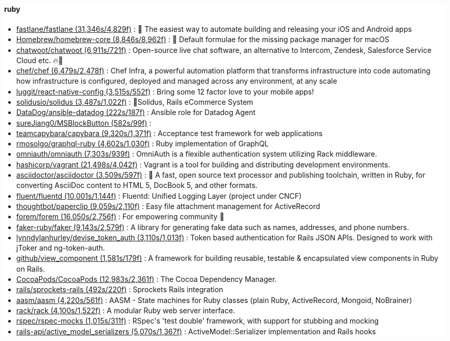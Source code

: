 #### ruby
* [fastlane/fastlane (31,346s/4,829f)](https://github.com/fastlane/fastlane) : 🚀 The easiest way to automate building and releasing your iOS and Android apps
* [Homebrew/homebrew-core (8,846s/8,962f)](https://github.com/Homebrew/homebrew-core) : 🍻 Default formulae for the missing package manager for macOS
* [chatwoot/chatwoot (6,911s/721f)](https://github.com/chatwoot/chatwoot) : Open-source live chat software, an alternative to Intercom, Zendesk, Salesforce Service Cloud etc. 🔥💬
* [chef/chef (6,479s/2,478f)](https://github.com/chef/chef) : Chef Infra, a powerful automation platform that transforms infrastructure into code automating how infrastructure is configured, deployed and managed across any environment, at any scale
* [luggit/react-native-config (3,515s/552f)](https://github.com/luggit/react-native-config) : Bring some 12 factor love to your mobile apps!
* [solidusio/solidus (3,487s/1,022f)](https://github.com/solidusio/solidus) : 🛒Solidus, Rails eCommerce System
* [DataDog/ansible-datadog (222s/187f)](https://github.com/DataDog/ansible-datadog) : Ansible role for Datadog Agent
* [sureJiang0/MSBlockButton (582s/99f)](https://github.com/sureJiang0/MSBlockButton) : 
* [teamcapybara/capybara (9,320s/1,371f)](https://github.com/teamcapybara/capybara) : Acceptance test framework for web applications
* [rmosolgo/graphql-ruby (4,602s/1,030f)](https://github.com/rmosolgo/graphql-ruby) : Ruby implementation of GraphQL
* [omniauth/omniauth (7,303s/939f)](https://github.com/omniauth/omniauth) : OmniAuth is a flexible authentication system utilizing Rack middleware.
* [hashicorp/vagrant (21,498s/4,042f)](https://github.com/hashicorp/vagrant) : Vagrant is a tool for building and distributing development environments.
* [asciidoctor/asciidoctor (3,509s/597f)](https://github.com/asciidoctor/asciidoctor) : 💎 A fast, open source text processor and publishing toolchain, written in Ruby, for converting AsciiDoc content to HTML 5, DocBook 5, and other formats.
* [fluent/fluentd (10,001s/1,144f)](https://github.com/fluent/fluentd) : Fluentd: Unified Logging Layer (project under CNCF)
* [thoughtbot/paperclip (9,059s/2,110f)](https://github.com/thoughtbot/paperclip) : Easy file attachment management for ActiveRecord
* [forem/forem (16,050s/2,756f)](https://github.com/forem/forem) : For empowering community 🌱
* [faker-ruby/faker (9,143s/2,579f)](https://github.com/faker-ruby/faker) : A library for generating fake data such as names, addresses, and phone numbers.
* [lynndylanhurley/devise_token_auth (3,110s/1,013f)](https://github.com/lynndylanhurley/devise_token_auth) : Token based authentication for Rails JSON APIs. Designed to work with jToker and ng-token-auth.
* [github/view_component (1,581s/179f)](https://github.com/github/view_component) : A framework for building reusable, testable & encapsulated view components in Ruby on Rails.
* [CocoaPods/CocoaPods (12,983s/2,361f)](https://github.com/CocoaPods/CocoaPods) : The Cocoa Dependency Manager.
* [rails/sprockets-rails (492s/220f)](https://github.com/rails/sprockets-rails) : Sprockets Rails integration
* [aasm/aasm (4,220s/561f)](https://github.com/aasm/aasm) : AASM - State machines for Ruby classes (plain Ruby, ActiveRecord, Mongoid, NoBrainer)
* [rack/rack (4,100s/1,522f)](https://github.com/rack/rack) : A modular Ruby web server interface.
* [rspec/rspec-mocks (1,015s/311f)](https://github.com/rspec/rspec-mocks) : RSpec's 'test double' framework, with support for stubbing and mocking
* [rails-api/active_model_serializers (5,070s/1,367f)](https://github.com/rails-api/active_model_serializers) : ActiveModel::Serializer implementation and Rails hooks
